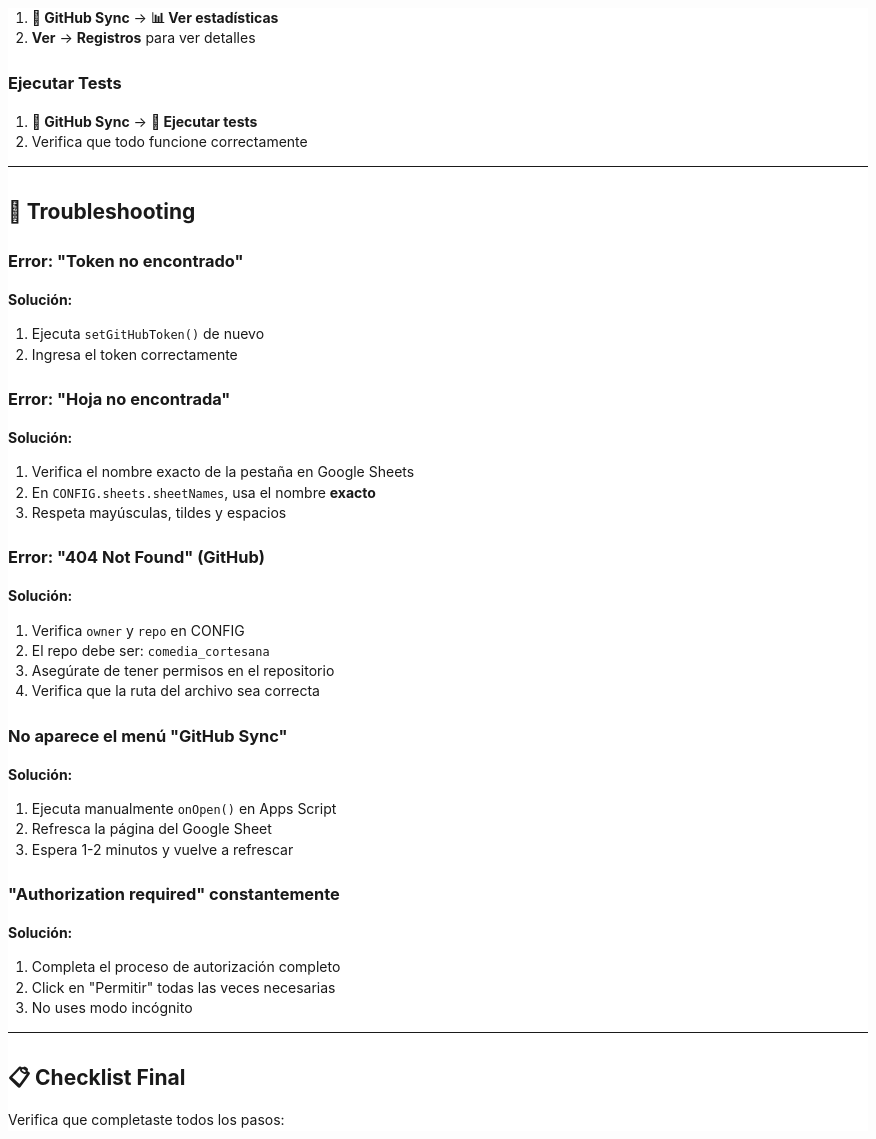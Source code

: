 1. **🔄 GitHub Sync** → **📊 Ver estadísticas**
2. **Ver** → **Registros** para ver detalles

### Ejecutar Tests

1. **🔄 GitHub Sync** → **🧪 Ejecutar tests**
2. Verifica que todo funcione correctamente

---

## 🐛 Troubleshooting

### Error: "Token no encontrado"

**Solución:**
1. Ejecuta `setGitHubToken()` de nuevo
2. Ingresa el token correctamente

### Error: "Hoja no encontrada"

**Solución:**
1. Verifica el nombre exacto de la pestaña en Google Sheets
2. En `CONFIG.sheets.sheetNames`, usa el nombre **exacto**
3. Respeta mayúsculas, tildes y espacios

### Error: "404 Not Found" (GitHub)

**Solución:**
1. Verifica `owner` y `repo` en CONFIG
2. El repo debe ser: `comedia_cortesana`
3. Asegúrate de tener permisos en el repositorio
4. Verifica que la ruta del archivo sea correcta

### No aparece el menú "GitHub Sync"

**Solución:**
1. Ejecuta manualmente `onOpen()` en Apps Script
2. Refresca la página del Google Sheet
3. Espera 1-2 minutos y vuelve a refrescar

### "Authorization required" constantemente

**Solución:**
1. Completa el proceso de autorización completo
2. Click en "Permitir" todas las veces necesarias
3. No uses modo incógnito

---

## 📋 Checklist Final

Verifica que completaste todos los pasos:
